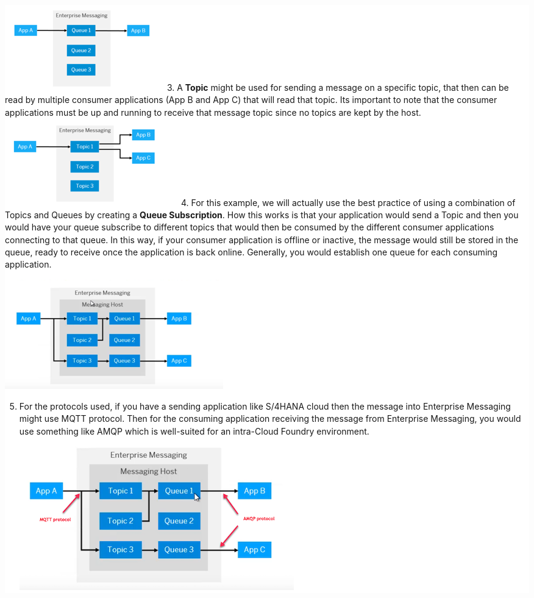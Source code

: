  ![](images/Picture4.png)
3. A **Topic** might be used for sending a message on a specific topic, that then can be read by multiple consumer applications (App B and App C) that will read that topic. Its important to note that the consumer applications must be up and running to receive that message topic since no topics are kept by the host.
![](images/Picture5.png)
4. For this example, we will actually use the best practice of using a combination of Topics and Queues by creating a **Queue Subscription**. How this works is that your application would send a Topic and then you would have your queue subscribe to different topics that would then be consumed by the different consumer applications connecting to that queue. In this way, if your consumer application is offline or inactive, the message would still be stored in the queue, ready to receive once the application is back online. Generally, you would establish one queue for each consuming application.

![](images/Picture6.png)

5. For the protocols used, if you have a sending application like S/4HANA cloud then the message into Enterprise Messaging might use MQTT protocol. Then for the consuming application receiving the message from Enterprise Messaging, you would use something like AMQP which is well-suited for an intra-Cloud Foundry environment.
![](images/Picture7.png)
